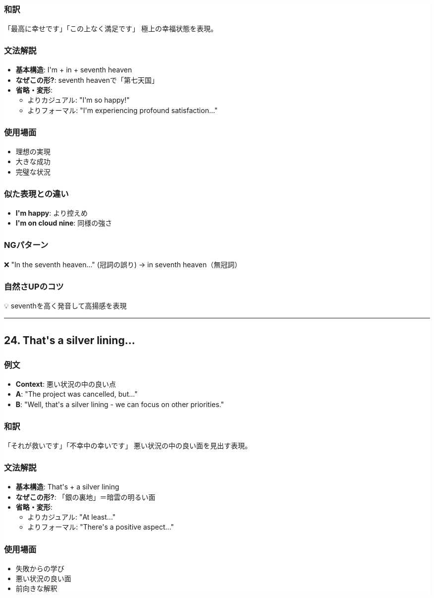 ### 和訳
「最高に幸せです」「この上なく満足です」
極上の幸福状態を表現。

### 文法解説
- **基本構造**: I'm + in + seventh heaven
- **なぜこの形?**: seventh heavenで「第七天国」
- **省略・変形**:
  - よりカジュアル: "I'm so happy!"
  - よりフォーマル: "I'm experiencing profound satisfaction..."

### 使用場面
- 理想の実現
- 大きな成功
- 完璧な状況

### 似た表現との違い
- **I'm happy**: より控えめ
- **I'm on cloud nine**: 同様の強さ

### NGパターン
❌ "In the seventh heaven..." (冠詞の誤り)
→ in seventh heaven（無冠詞）

### 自然さUPのコツ
💡 seventhを高く発音して高揚感を表現

---

## 24. That's a silver lining...

### 例文
- **Context**: 悪い状況の中の良い点
- **A**: "The project was cancelled, but..."
- **B**: "Well, that's a silver lining - we can focus on other priorities."

### 和訳
「それが救いです」「不幸中の幸いです」
悪い状況の中の良い面を見出す表現。

### 文法解説
- **基本構造**: That's + a silver lining
- **なぜこの形?**: 「銀の裏地」＝暗雲の明るい面
- **省略・変形**:
  - よりカジュアル: "At least..."
  - よりフォーマル: "There's a positive aspect..."

### 使用場面
- 失敗からの学び
- 悪い状況の良い面
- 前向きな解釈
